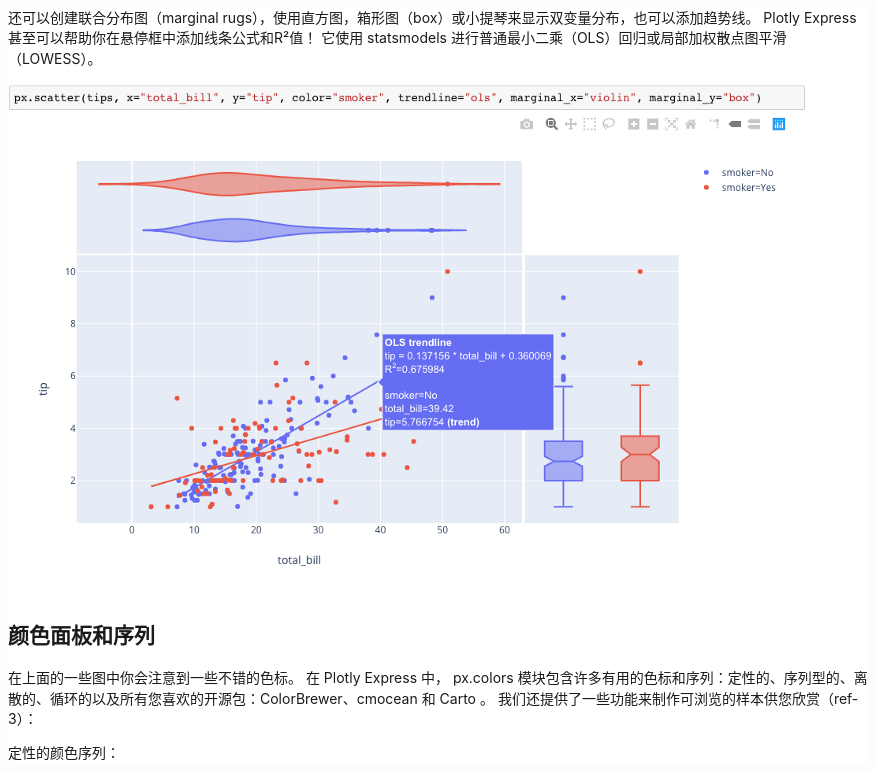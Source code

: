 还可以创建联合分布图（marginal rugs），使用直方图，箱形图（box）或小提琴来显示双变量分布，也可以添加趋势线。 Plotly Express 甚至可以帮助你在悬停框中添加线条公式和R²值！ 它使用 statsmodels 进行普通最小二乘（OLS）回归或局部加权散点图平滑（LOWESS）。



![image13](/images/posts/005-Plotly-Express-Introduction/13.png)

## 颜色面板和序列

在上面的一些图中你会注意到一些不错的色标。 在 Plotly Express 中， px.colors 模块包含许多有用的色标和序列：定性的、序列型的、离散的、循环的以及所有您喜欢的开源包：ColorBrewer、cmocean 和 Carto 。 我们还提供了一些功能来制作可浏览的样本供您欣赏（ref-3）：

定性的颜色序列：


